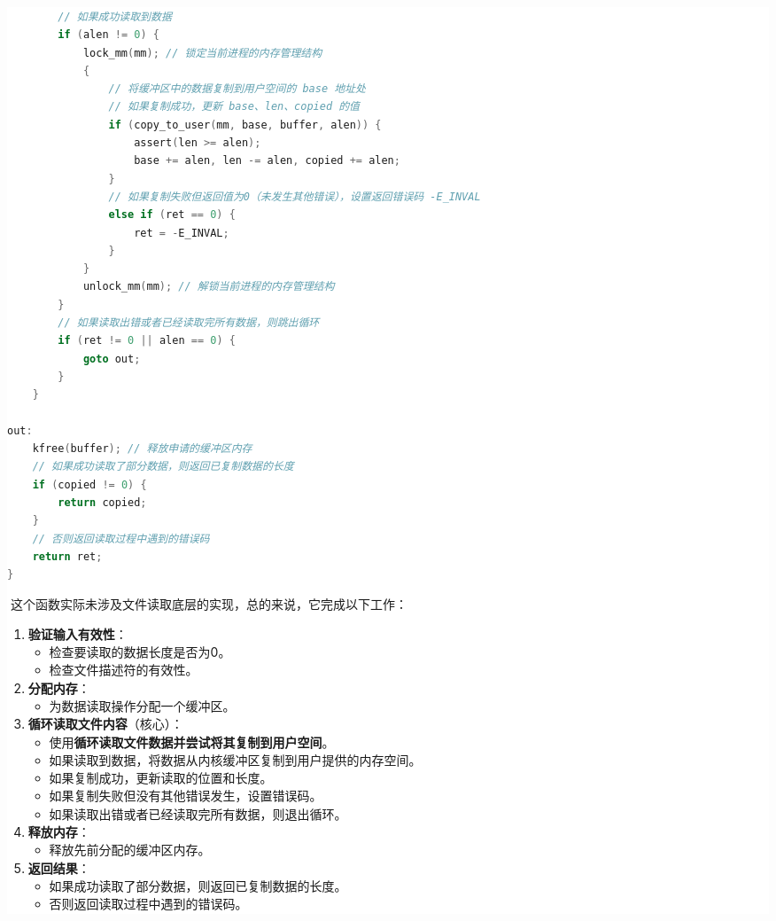 ```c
        // 如果成功读取到数据
        if (alen != 0) {
            lock_mm(mm); // 锁定当前进程的内存管理结构
            {
                // 将缓冲区中的数据复制到用户空间的 base 地址处
                // 如果复制成功，更新 base、len、copied 的值
                if (copy_to_user(mm, base, buffer, alen)) {
                    assert(len >= alen);
                    base += alen, len -= alen, copied += alen;
                }
                // 如果复制失败但返回值为0（未发生其他错误），设置返回错误码 -E_INVAL
                else if (ret == 0) {
                    ret = -E_INVAL;
                }
            }
            unlock_mm(mm); // 解锁当前进程的内存管理结构
        }
        // 如果读取出错或者已经读取完所有数据，则跳出循环
        if (ret != 0 || alen == 0) {
            goto out;
        }
    }

out:
    kfree(buffer); // 释放申请的缓冲区内存
    // 如果成功读取了部分数据，则返回已复制数据的长度
    if (copied != 0) {
        return copied;
    }
    // 否则返回读取过程中遇到的错误码
    return ret;
}
```

​	这个函数实际未涉及文件读取底层的实现，总的来说，它完成以下工作：

1. **验证输入有效性**：
   - 检查要读取的数据长度是否为0。
   - 检查文件描述符的有效性。
2. **分配内存**：
   - 为数据读取操作分配一个缓冲区。
3. **循环读取文件内容**（核心）：
   - 使用**循环读取文件数据并尝试将其复制到用户空间**。
   - 如果读取到数据，将数据从内核缓冲区复制到用户提供的内存空间。
   - 如果复制成功，更新读取的位置和长度。
   - 如果复制失败但没有其他错误发生，设置错误码。
   - 如果读取出错或者已经读取完所有数据，则退出循环。
4. **释放内存**：
   - 释放先前分配的缓冲区内存。
5. **返回结果**：
   - 如果成功读取了部分数据，则返回已复制数据的长度。
   - 否则返回读取过程中遇到的错误码。
